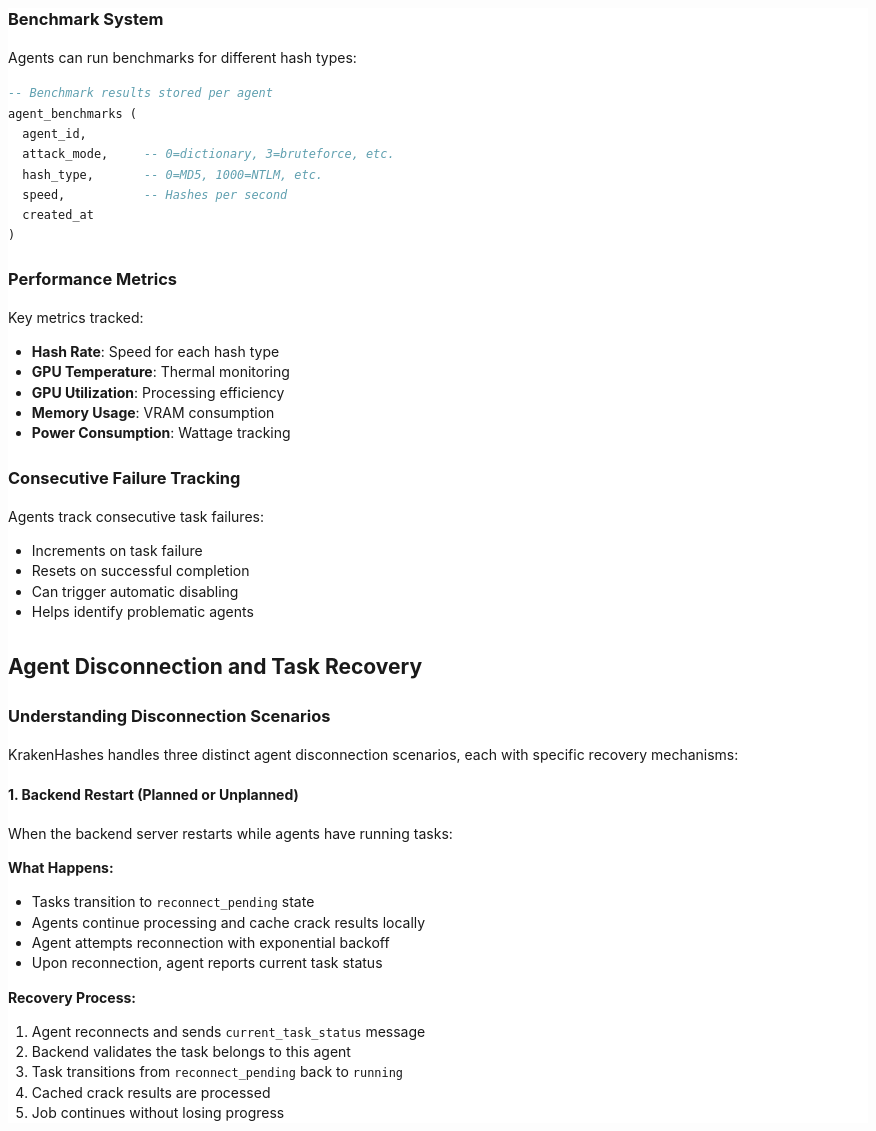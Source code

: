 ### Benchmark System

Agents can run benchmarks for different hash types:

```sql
-- Benchmark results stored per agent
agent_benchmarks (
  agent_id,
  attack_mode,     -- 0=dictionary, 3=bruteforce, etc.
  hash_type,       -- 0=MD5, 1000=NTLM, etc.
  speed,           -- Hashes per second
  created_at
)
```

### Performance Metrics

Key metrics tracked:
- **Hash Rate**: Speed for each hash type
- **GPU Temperature**: Thermal monitoring
- **GPU Utilization**: Processing efficiency
- **Memory Usage**: VRAM consumption
- **Power Consumption**: Wattage tracking

### Consecutive Failure Tracking

Agents track consecutive task failures:
- Increments on task failure
- Resets on successful completion
- Can trigger automatic disabling
- Helps identify problematic agents

## Agent Disconnection and Task Recovery

### Understanding Disconnection Scenarios

KrakenHashes handles three distinct agent disconnection scenarios, each with specific recovery mechanisms:

#### 1. Backend Restart (Planned or Unplanned)
When the backend server restarts while agents have running tasks:

**What Happens:**
- Tasks transition to `reconnect_pending` state
- Agents continue processing and cache crack results locally
- Agent attempts reconnection with exponential backoff
- Upon reconnection, agent reports current task status

**Recovery Process:**
1. Agent reconnects and sends `current_task_status` message
2. Backend validates the task belongs to this agent
3. Task transitions from `reconnect_pending` back to `running`
4. Cached crack results are processed
5. Job continues without losing progress
